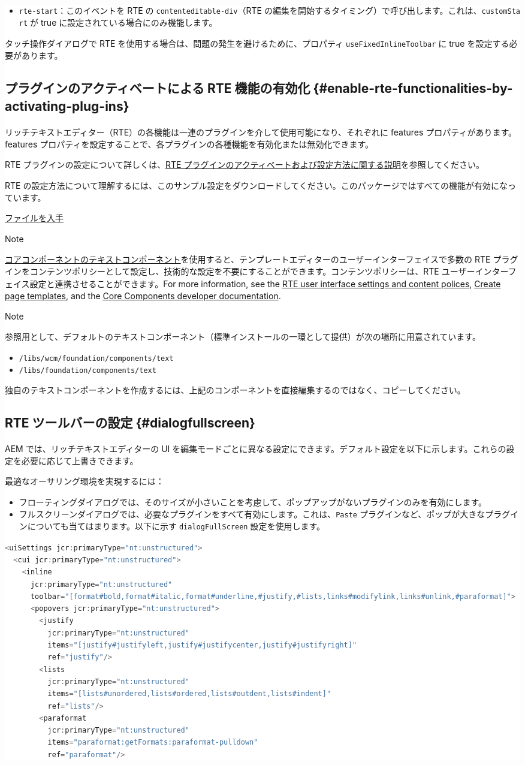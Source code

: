 * `rte-start`：このイベントを RTE の `contenteditable-div`（RTE の編集を開始するタイミング）で呼び出します。これは、`customStart` が true に設定されている場合にのみ機能します。

タッチ操作ダイアログで RTE を使用する場合は、問題の発生を避けるために、プロパティ `useFixedInlineToolbar` に true を設定する必要があります。

## プラグインのアクティベートによる RTE 機能の有効化 {#enable-rte-functionalities-by-activating-plug-ins}

リッチテキストエディター（RTE）の各機能は一連のプラグインを介して使用可能になり、それぞれに features プロパティがあります。features プロパティを設定することで、各プラグインの各種機能を有効化または無効化できます。

RTE プラグインの設定について詳しくは、[RTE プラグインのアクティベートおよび設定方法に関する説明](/help/sites-administering/configure-rich-text-editor-plug-ins.md)を参照してください。


RTE の設定方法について理解するには、このサンプル設定をダウンロードしてください。このパッケージではすべての機能が有効になっています。

[ファイルを入手](/help/assets/assets/rte-sample-all-features-enabled-10.zip)

>[!NOTE]
>
>[コアコンポーネントのテキストコンポーネント](https://helpx.adobe.com/experience-manager/core-components/using/text.html)を使用すると、テンプレートエディターのユーザーインターフェイスで多数の RTE プラグインをコンテンツポリシーとして設定し、技術的な設定を不要にすることができます。コンテンツポリシーは、RTE ユーザーインターフェイス設定と連携させることができます。For more information, see the [RTE user interface settings and content polices](/help/sites-administering/rich-text-editor.md#rtecontentpolicies), [Create page templates](/help/sites-authoring/templates.md), and the [Core Components developer documentation](https://helpx.adobe.com/experience-manager/core-components/using/developing.html).

>[!NOTE]
>
>参照用として、デフォルトのテキストコンポーネント（標準インストールの一環として提供）が次の場所に用意されています。
>
>* `/libs/wcm/foundation/components/text`
>* `/libs/foundation/components/text`
>
>
独自のテキストコンポーネントを作成するには、上記のコンポーネントを直接編集するのではなく、コピーしてください。

## RTE ツールバーの設定 {#dialogfullscreen}

AEM では、リッチテキストエディターの UI を編集モードごとに異なる設定にできます。デフォルト設定を以下に示します。これらの設定を必要に応じて上書きできます。

最適なオーサリング環境を実現するには：

* フローティングダイアログでは、そのサイズが小さいことを考慮して、ポップアップがないプラグインのみを有効にします。
* フルスクリーンダイアログでは、必要なプラグインをすべて有効にします。これは、`Paste` プラグインなど、ポップが大きなプラグインについても当てはまります。以下に示す `dialogFullScreen` 設定を使用します。

```java
<uiSettings jcr:primaryType="nt:unstructured">
  <cui jcr:primaryType="nt:unstructured">
    <inline
      jcr:primaryType="nt:unstructured"
      toolbar="[format#bold,format#italic,format#underline,#justify,#lists,links#modifylink,links#unlink,#paraformat]">
      <popovers jcr:primaryType="nt:unstructured">
        <justify
          jcr:primaryType="nt:unstructured"
          items="[justify#justifyleft,justify#justifycenter,justify#justifyright]"
          ref="justify"/>
        <lists
          jcr:primaryType="nt:unstructured"
          items="[lists#unordered,lists#ordered,lists#outdent,lists#indent]"
          ref="lists"/>
        <paraformat
          jcr:primaryType="nt:unstructured"
          items="paraformat:getFormats:paraformat-pulldown"
          ref="paraformat"/>
```